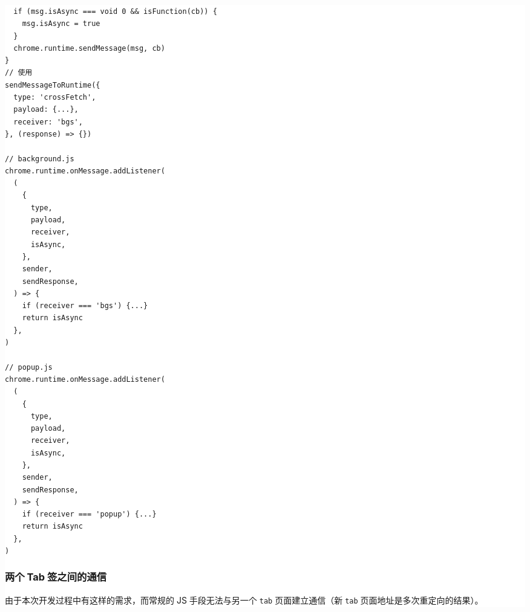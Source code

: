 ```  
  if (msg.isAsync === void 0 && isFunction(cb)) {  
    msg.isAsync = true  
  }  
  chrome.runtime.sendMessage(msg, cb)  
}  
// 使用  
sendMessageToRuntime({  
  type: 'crossFetch',  
  payload: {...},  
  receiver: 'bgs',  
}, (response) => {})  
  
// background.js  
chrome.runtime.onMessage.addListener(  
  (  
    {  
      type,  
      payload,  
      receiver,  
      isAsync,  
    },  
    sender,  
    sendResponse,  
  ) => {  
    if (receiver === 'bgs') {...}  
    return isAsync  
  },  
)  
  
// popup.js  
chrome.runtime.onMessage.addListener(  
  (  
    {  
      type,  
      payload,  
      receiver,  
      isAsync,  
    },  
    sender,  
    sendResponse,  
  ) => {  
    if (receiver === 'popup') {...}  
    return isAsync  
  },  
)  
```  
  
### 两个 Tab 签之间的通信  
  
由于本次开发过程中有这样的需求，而常规的 JS 手段无法与另一个 `tab` 页面建立通信（新 `tab` 页面地址是多次重定向的结果）。  
  